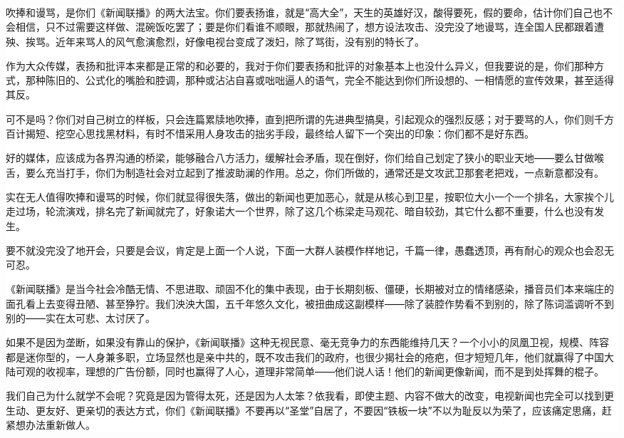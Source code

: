 吹捧和谩骂，是你们《新闻联播》的两大法宝。你们要表扬谁，就是“高大全”，天生的英雄好汉，酸得要死，假的要命，估计你们自己也不会相信，只不过需要这样做、混碗饭吃罢了；要是你们看谁不顺眼，那就热闹了，想方设法攻击、没完没了地谩骂，连全国人民都跟着遭殃、挨骂。近年来骂人的风气愈演愈烈，好像电视台变成了泼妇，除了骂街，没有别的特长了。

作为大众传媒，表扬和批评本来都是正常的和必要的，我对于你们要表扬和批评的对象基本上也没什么异义，但我要说的是，你们那种方式，那种陈旧的、公式化的嘴脸和腔调，那种或沾沾自喜或咄咄逼人的语气，完全不能达到你们所设想的、一相情愿的宣传效果，甚至适得其反。

可不是吗？你们对自己树立的样板，只会连篇累牍地吹捧，直到把所谓的先进典型搞臭，引起观众的强烈反感；对于要骂的人，你们则千方百计揭短、挖空心思找黑材料，有时不惜采用人身攻击的拙劣手段，最终给人留下一个突出的印象：你们都不是好东西。

好的媒体，应该成为各界沟通的桥梁，能够融合八方活力，缓解社会矛盾，现在倒好，你们给自己划定了狭小的职业天地——要么甘做喉舌，要么充当打手，你们为制造社会对立起到了推波助澜的作用。总之，你们所做的，通常还是文攻武卫那套老把戏，一点新意都没有。

实在无人值得吹捧和谩骂的时候，你们就显得很失落，做出的新闻也更加恶心，就是从核心到卫星，按职位大小一个一个排名，大家挨个儿走过场，轮流演戏，排名完了新闻就完了，好象诺大一个世界，除了这几个栋梁走马观花、暗自较劲，其它什么都不重要，什么也没有发生。

要不就没完没了地开会，只要是会议，肯定是上面一个人说，下面一大群人装模作样地记，千篇一律，愚蠢透顶，再有耐心的观众也会忍无可忍。

《新闻联播》是当今社会冷酷无情、不思进取、顽固不化的集中表现，由于长期刻板、僵硬，长期被对立的情绪感染，播音员们本来端庄的面孔看上去变得丑陋、甚至狰狞。我们泱泱大国，五千年悠久文化，被扭曲成这副模样——除了装腔作势看不到别的，除了陈词滥调听不到别的——实在太可悲、太讨厌了。

如果不是因为垄断，如果没有靠山的保护，《新闻联播》这种无视民意、毫无竞争力的东西能维持几天？一个小小的凤凰卫视，规模、阵容都是迷你型的，一人身兼多职，立场显然也是亲中共的，既不攻击我们的政府，也很少揭社会的疮疤，但才短短几年，他们就赢得了中国大陆可观的收视率，理想的广告份额，同时也赢得了人心，道理非常简单——他们说人话！他们的新闻更像新闻，而不是到处挥舞的棍子。

我们自己为什么就学不会呢？究竟是因为管得太死，还是因为人太笨？依我看，即使主题、内容不做大的改变，电视新闻也完全可以找到更生动、更友好、更亲切的表达方式，你们《新闻联播》不要再以“圣堂”自居了，不要因“铁板一块”不以为耻反以为荣了，应该痛定思痛，赶紧想办法重新做人。

